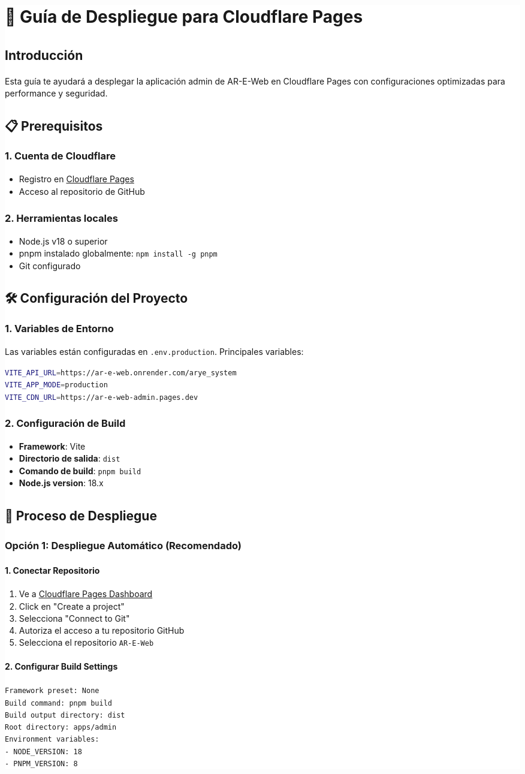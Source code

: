 # 🚀 Guía de Despliegue para Cloudflare Pages

## Introducción
Esta guía te ayudará a desplegar la aplicación admin de AR-E-Web en Cloudflare Pages con configuraciones optimizadas para performance y seguridad.

## 📋 Prerequisitos

### 1. Cuenta de Cloudflare
- Registro en [Cloudflare Pages](https://pages.cloudflare.com/)
- Acceso al repositorio de GitHub

### 2. Herramientas locales
- Node.js v18 o superior
- pnpm instalado globalmente: `npm install -g pnpm`
- Git configurado

## 🛠️ Configuración del Proyecto

### 1. Variables de Entorno
Las variables están configuradas en `.env.production`. Principales variables:

```bash
VITE_API_URL=https://ar-e-web.onrender.com/arye_system
VITE_APP_MODE=production
VITE_CDN_URL=https://ar-e-web-admin.pages.dev
```

### 2. Configuración de Build
- **Framework**: Vite
- **Directorio de salida**: `dist`
- **Comando de build**: `pnpm build`
- **Node.js version**: 18.x

## 🚀 Proceso de Despliegue

### Opción 1: Despliegue Automático (Recomendado)

#### 1. Conectar Repositorio
1. Ve a [Cloudflare Pages Dashboard](https://dash.cloudflare.com/pages)
2. Click en "Create a project"
3. Selecciona "Connect to Git"
4. Autoriza el acceso a tu repositorio GitHub
5. Selecciona el repositorio `AR-E-Web`

#### 2. Configurar Build Settings
```
Framework preset: None
Build command: pnpm build
Build output directory: dist
Root directory: apps/admin
Environment variables: 
- NODE_VERSION: 18
- PNPM_VERSION: 8
```

